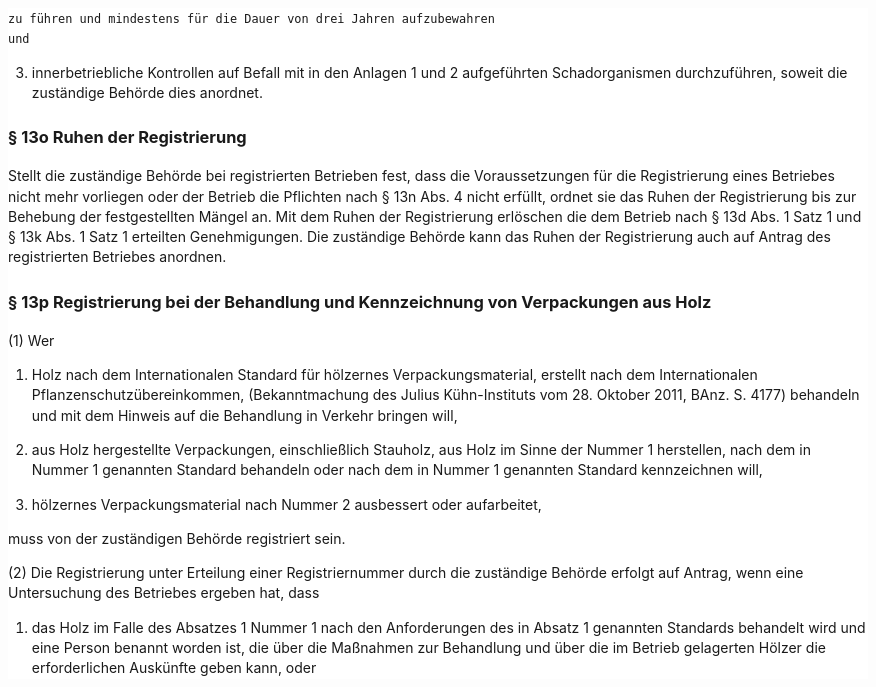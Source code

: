 


    zu führen und mindestens für die Dauer von drei Jahren aufzubewahren
    und


3.  innerbetriebliche Kontrollen auf Befall mit in den Anlagen 1 und 2
    aufgeführten Schadorganismen durchzuführen, soweit die zuständige
    Behörde dies anordnet.





### § 13o Ruhen der Registrierung

Stellt die zuständige Behörde bei registrierten Betrieben fest, dass
die Voraussetzungen für die Registrierung eines Betriebes nicht mehr
vorliegen oder der Betrieb die Pflichten nach § 13n Abs. 4 nicht
erfüllt, ordnet sie das Ruhen der Registrierung bis zur Behebung der
festgestellten Mängel an. Mit dem Ruhen der Registrierung erlöschen
die dem Betrieb nach § 13d Abs. 1 Satz 1 und § 13k Abs. 1 Satz 1
erteilten Genehmigungen. Die zuständige Behörde kann das Ruhen der
Registrierung auch auf Antrag des registrierten Betriebes anordnen.


### § 13p Registrierung bei der Behandlung und Kennzeichnung von Verpackungen aus Holz

(1) Wer

1.  Holz nach dem Internationalen Standard für hölzernes
    Verpackungsmaterial, erstellt nach dem Internationalen
    Pflanzenschutzübereinkommen, (Bekanntmachung des Julius Kühn-Instituts
    vom 28. Oktober 2011, BAnz. S. 4177) behandeln und mit dem Hinweis auf
    die Behandlung in Verkehr bringen will,


2.  aus Holz hergestellte Verpackungen, einschließlich Stauholz, aus Holz
    im Sinne der Nummer 1 herstellen, nach dem in Nummer 1 genannten
    Standard behandeln oder nach dem in Nummer 1 genannten Standard
    kennzeichnen will,


3.  hölzernes Verpackungsmaterial nach Nummer 2 ausbessert oder
    aufarbeitet,



muss von der zuständigen Behörde registriert sein.

(2) Die Registrierung unter Erteilung einer Registriernummer durch die
zuständige Behörde erfolgt auf Antrag, wenn eine Untersuchung des
Betriebes ergeben hat, dass

1.  das Holz im Falle des Absatzes 1 Nummer 1 nach den Anforderungen des
    in Absatz 1 genannten Standards behandelt wird und eine Person benannt
    worden ist, die über die Maßnahmen zur Behandlung und über die im
    Betrieb gelagerten Hölzer die erforderlichen Auskünfte geben kann,
    oder
